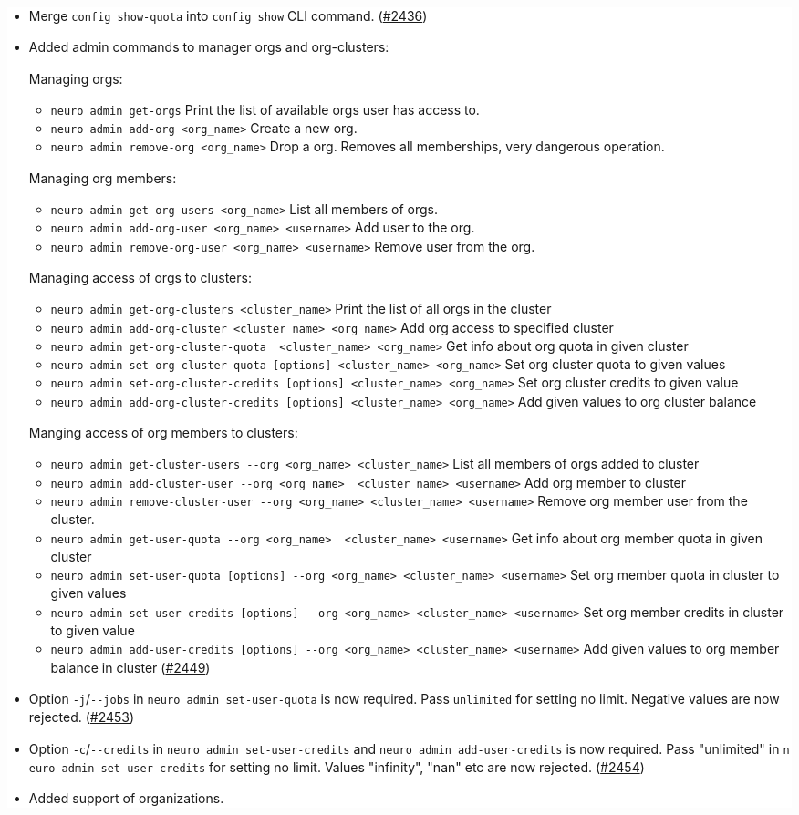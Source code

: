 - Merge `config show-quota` into `config show` CLI command. ([#2436](https://github.com/neuro-inc/platform-client-python/issues/2436))
- Added admin commands to manager orgs and org-clusters:

  Managing orgs:

  - `neuro admin get-orgs`               Print the list of available orgs user has access to.
  - `neuro admin add-org <org_name>`     Create a new org.
  - `neuro admin remove-org <org_name>`  Drop a org. Removes all memberships, very dangerous operation.

  Managing org members:

  - `neuro admin get-org-users <org_name>`               List all members of orgs.
  - `neuro admin add-org-user <org_name> <username>`     Add user to the org.
  - `neuro admin remove-org-user <org_name> <username>`  Remove user from the org.

  Managing access of orgs to clusters:

  - `neuro admin get-org-clusters <cluster_name>`                     Print the list of all orgs in the cluster
  - `neuro admin add-org-cluster <cluster_name> <org_name>`           Add org access to specified cluster
  - `neuro admin get-org-cluster-quota  <cluster_name> <org_name>`    Get info about org quota in given cluster
  - `neuro admin set-org-cluster-quota [options] <cluster_name> <org_name>`    Set org cluster quota to given values
  - `neuro admin set-org-cluster-credits [options] <cluster_name> <org_name>`  Set org cluster credits to given value
  - `neuro admin add-org-cluster-credits [options] <cluster_name> <org_name>`  Add given values to org cluster balance

  Manging access of org members to clusters:

  - `neuro admin get-cluster-users --org <org_name> <cluster_name>`                      List all members of orgs added to cluster
  - `neuro admin add-cluster-user --org <org_name>  <cluster_name> <username>`           Add org member to cluster
  - `neuro admin remove-cluster-user --org <org_name> <cluster_name> <username>`         Remove org member user from the cluster.
  - `neuro admin get-user-quota --org <org_name>  <cluster_name> <username>`             Get info about org member quota in given cluster
  - `neuro admin set-user-quota [options] --org <org_name> <cluster_name> <username>`    Set org member quota in cluster to given values
  - `neuro admin set-user-credits [options] --org <org_name> <cluster_name> <username>`  Set org member credits in cluster to given value
  - `neuro admin add-user-credits [options] --org <org_name> <cluster_name> <username>`  Add given values to org member balance in cluster ([#2449](https://github.com/neuro-inc/platform-client-python/issues/2449))
- Option `-j`/`--jobs` in `neuro admin set-user-quota` is now required. Pass `unlimited` for setting no limit. Negative values are now rejected. ([#2453](https://github.com/neuro-inc/platform-client-python/issues/2453))
- Option `-c`/`--credits` in `neuro admin set-user-credits` and `neuro admin add-user-credits` is now required. Pass "unlimited" in `neuro admin set-user-credits` for setting no limit. Values "infinity", "nan" etc are now rejected. ([#2454](https://github.com/neuro-inc/platform-client-python/issues/2454))
- Added support of organizations.


[comment]: # (Please do not modify this file)
[comment]: # (Put you comments to changelog.d and it will be moved to changelog in next release)
[comment]: # (Clear the text on make release for canceling the release)
[comment]: # (towncrier release notes start)